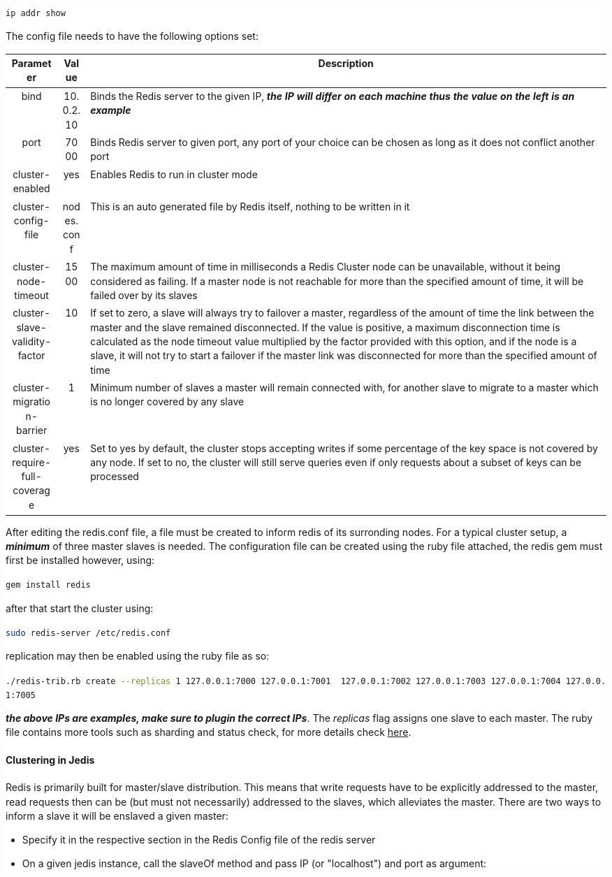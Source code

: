 ```bash
ip addr show
```
The config file needs to have the following options set:

|           Parameter           |   Value    | Description                              |
| :---------------------------: | :--------: | ---------------------------------------- |
|             bind              | 10.0.2.10  | Binds the Redis server to the given IP, ***the IP will differ on each machine thus the value on the left is an example*** |
|             port              |    7000    | Binds Redis server to given port, any port of your choice can be chosen as long as it does not conflict another port |
|        cluster-enabled        |    yes     | Enables Redis to run in cluster mode     |
|      cluster-config-file      | nodes.conf | This is an auto generated file by Redis itself, nothing to be written in it |
|     cluster-node-timeout      |    1500    | The maximum amount of time in milliseconds a Redis Cluster node can be unavailable, without it being considered as failing. If a master node is not reachable for more than the specified amount of time, it will be failed over by its slaves |
| cluster-slave-validity-factor |     10     | If set to zero, a slave will always try to failover a master, regardless of the amount of time the link between the master and the slave remained disconnected. If the value is positive, a maximum disconnection time is calculated as the node timeout value multiplied by the factor provided with this option, and if the node is a slave, it will not try to start a failover if the master link was disconnected for more than the specified amount of time |
|   cluster-migration-barrier   |     1      | Minimum number of slaves a master will remain connected with, for another slave to migrate to a master which is no longer covered by any slave |
| cluster-require-full-coverage |    yes     | Set to yes by default, the cluster stops accepting writes if some percentage of the key space is not covered by any node. If set to no, the cluster will still serve queries even if only requests about a subset of keys can be processed |

After editing the redis.conf file, a file must be created to inform redis of its surronding nodes. For a typical cluster setup, a ***minimum*** of three master slaves is needed. The configuration file can be created using the ruby file attached, the redis gem must first be installed however, using:

```bash
gem install redis
```

after that start the cluster using:

```bash
sudo redis-server /etc/redis.conf
```

replication may then be enabled using the ruby file as so:

```bash
./redis-trib.rb create --replicas 1 127.0.0.1:7000 127.0.0.1:7001  127.0.0.1:7002 127.0.0.1:7003 127.0.0.1:7004 127.0.0.1:7005
```

***the above IPs are examples, make sure to plugin the correct IPs***. The *replicas* flag assigns one slave to each master. The ruby file contains more tools such as sharding and status check, for more details check [here](https://redis.io/topics/cluster-tutorial).

#### Clustering in Jedis

Redis is primarily built for master/slave distribution. This means that write requests have to be explicitly addressed to the master, read requests then can be (but must not necessarily) addressed to the slaves, which alleviates the master. There are two ways to inform a slave it will be enslaved a given master:

- Specify it in the respective section in the Redis Config file of the redis server

- On a given jedis instance, call the slaveOf method and pass IP (or "localhost") and port as argument:
